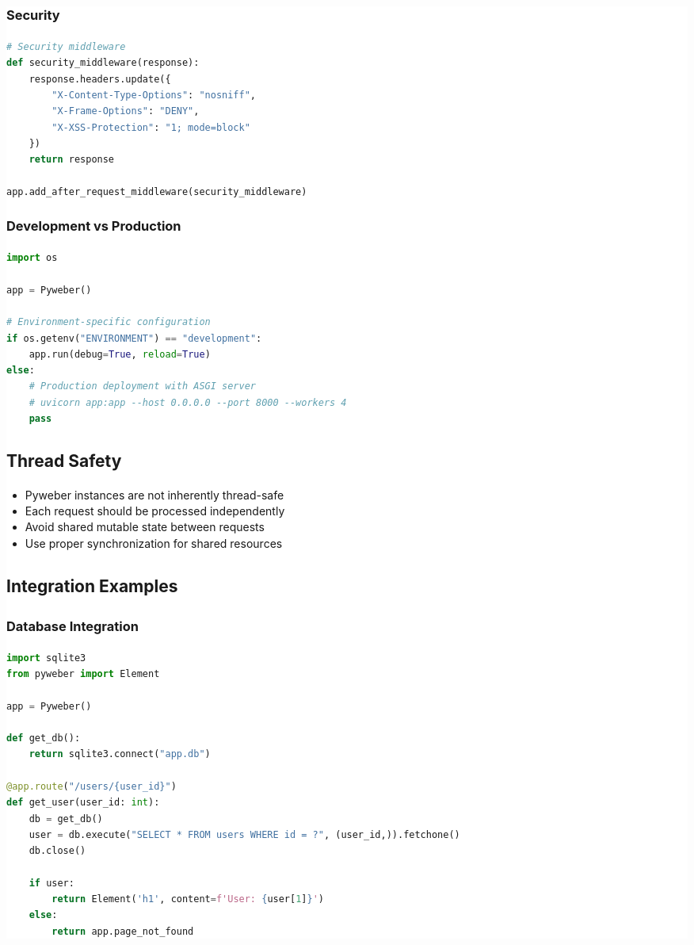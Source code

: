 ### Security
```python
# Security middleware
def security_middleware(response):
    response.headers.update({
        "X-Content-Type-Options": "nosniff",
        "X-Frame-Options": "DENY",
        "X-XSS-Protection": "1; mode=block"
    })
    return response

app.add_after_request_middleware(security_middleware)
```

### Development vs Production
```python
import os

app = Pyweber()

# Environment-specific configuration
if os.getenv("ENVIRONMENT") == "development":
    app.run(debug=True, reload=True)
else:
    # Production deployment with ASGI server
    # uvicorn app:app --host 0.0.0.0 --port 8000 --workers 4
    pass
```

## Thread Safety

- Pyweber instances are not inherently thread-safe
- Each request should be processed independently
- Avoid shared mutable state between requests
- Use proper synchronization for shared resources

## Integration Examples

### Database Integration
```python
import sqlite3
from pyweber import Element

app = Pyweber()

def get_db():
    return sqlite3.connect("app.db")

@app.route("/users/{user_id}")
def get_user(user_id: int):
    db = get_db()
    user = db.execute("SELECT * FROM users WHERE id = ?", (user_id,)).fetchone()
    db.close()

    if user:
        return Element('h1', content=f'User: {user[1]}')
    else:
        return app.page_not_found
```
